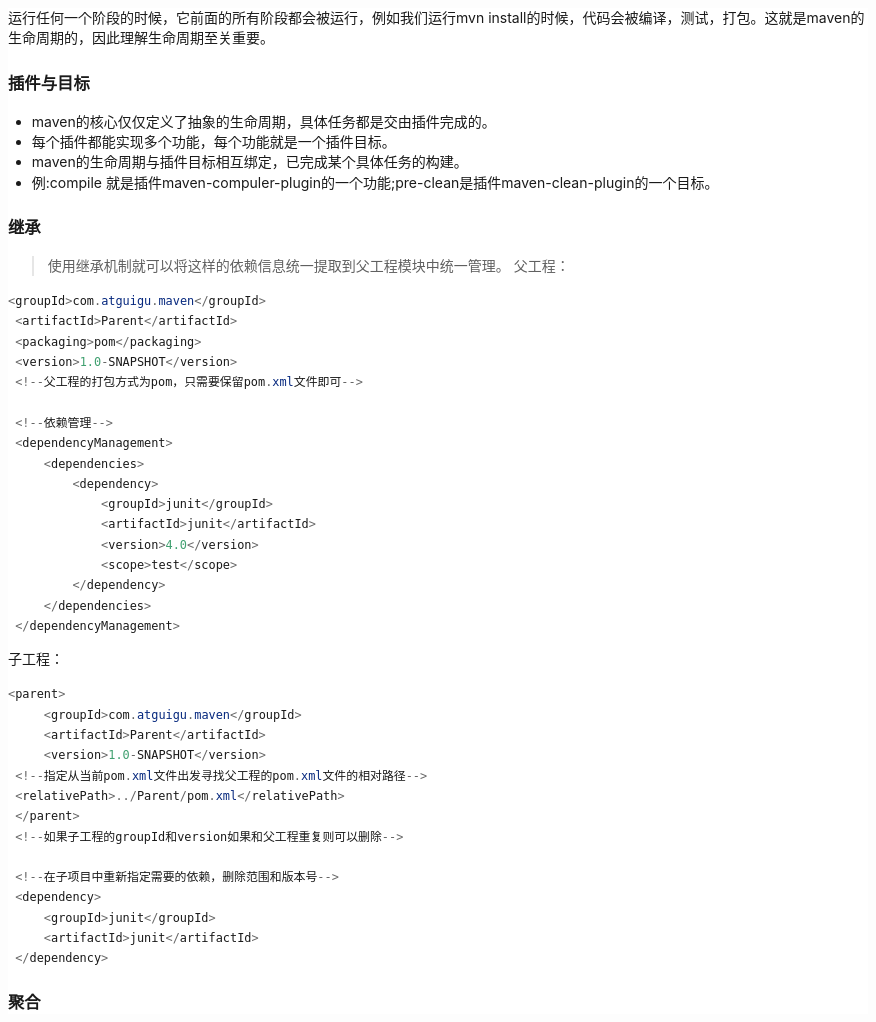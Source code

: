 运行任何一个阶段的时候，它前面的所有阶段都会被运行，例如我们运行mvn install的时候，代码会被编译，测试，打包。这就是maven的生命周期的，因此理解生命周期至关重要。

### 插件与目标
- maven的核心仅仅定义了抽象的生命周期，具体任务都是交由插件完成的。
- 每个插件都能实现多个功能，每个功能就是一个插件目标。
- maven的生命周期与插件目标相互绑定，已完成某个具体任务的构建。
- 例:compile 就是插件maven-compuler-plugin的一个功能;pre-clean是插件maven-clean-plugin的一个目标。
  
### 继承
>使用继承机制就可以将这样的依赖信息统一提取到父工程模块中统一管理。
父工程：
``` java
<groupId>com.atguigu.maven</groupId>
 <artifactId>Parent</artifactId>
 <packaging>pom</packaging>
 <version>1.0-SNAPSHOT</version>
 <!--父工程的打包方式为pom，只需要保留pom.xml文件即可-->
 ​
 <!--依赖管理-->
 <dependencyManagement>
     <dependencies>
         <dependency>
             <groupId>junit</groupId>
             <artifactId>junit</artifactId>
             <version>4.0</version>
             <scope>test</scope>
         </dependency>
     </dependencies>
 </dependencyManagement>

```
子工程：
``` java
<parent>
     <groupId>com.atguigu.maven</groupId>
     <artifactId>Parent</artifactId>
     <version>1.0-SNAPSHOT</version>
 <!--指定从当前pom.xml文件出发寻找父工程的pom.xml文件的相对路径-->
 <relativePath>../Parent/pom.xml</relativePath>
 </parent>
 <!--如果子工程的groupId和version如果和父工程重复则可以删除-->
 ​
 <!--在子项目中重新指定需要的依赖，删除范围和版本号-->
 <dependency>
     <groupId>junit</groupId>
     <artifactId>junit</artifactId>
 </dependency>

```

### 聚合
